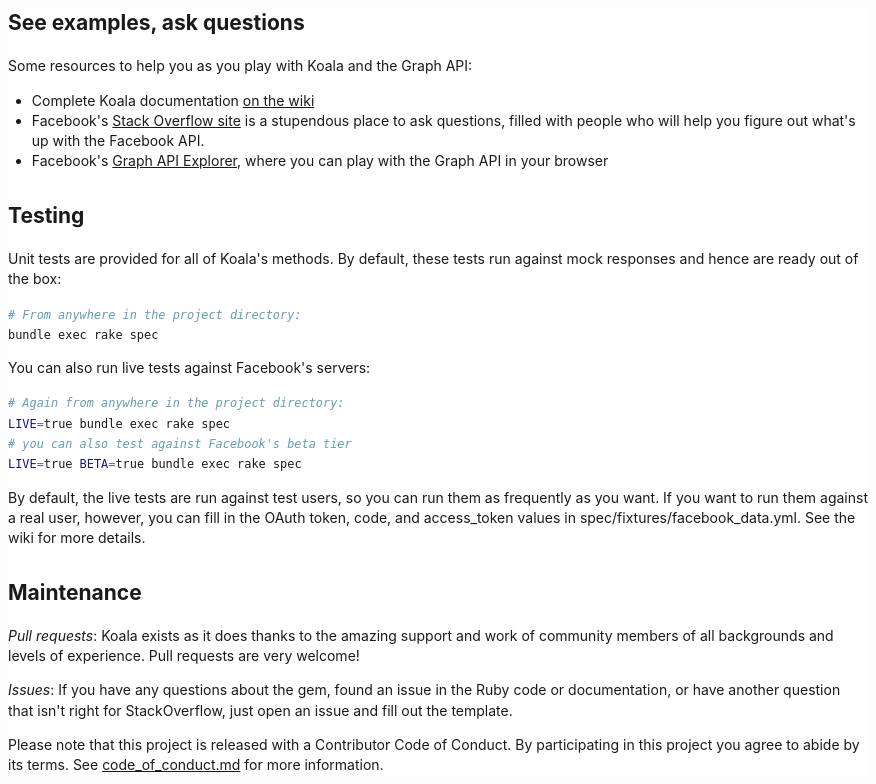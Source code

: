 See examples, ask questions
---------------------------

Some resources to help you as you play with Koala and the Graph API:

* Complete Koala documentation <a href="https://github.com/arsduo/koala/wiki">on the wiki</a>
* Facebook's <a href="http://facebook.stackoverflow.com/">Stack Overflow site</a> is a stupendous place to ask questions, filled with people who will help you figure out what's up with the Facebook API.
* Facebook's <a href="http://developers.facebook.com/tools/explorer/">Graph API Explorer</a>, where you can play with the Graph API in your browser

Testing
-------

Unit tests are provided for all of Koala's methods.  By default, these tests run against mock responses and hence are ready out of the box:
```bash
# From anywhere in the project directory:
bundle exec rake spec
```

You can also run live tests against Facebook's servers:
```bash
# Again from anywhere in the project directory:
LIVE=true bundle exec rake spec
# you can also test against Facebook's beta tier
LIVE=true BETA=true bundle exec rake spec
```

By default, the live tests are run against test users, so you can run them as frequently as you want.  If you want to run them against a real user, however, you can fill in the OAuth token, code, and access\_token values in spec/fixtures/facebook_data.yml.  See the wiki for more details.

Maintenance
-----------

_Pull requests_: Koala exists as it does thanks to the amazing support and work of community members of all
backgrounds and levels of experience. Pull requests are very welcome!

_Issues_: If you have any questions about the gem, found an issue in the Ruby code or
documentation, or have another question that isn't right for StackOverflow, just open an issue and fill out the template.

Please note that this project is released with a Contributor Code of Conduct. By participating in
this project you agree to abide by its terms. See
[code_of_conduct.md](https://github.com/arsduo/koala/blob/master/code_of_conduct.md) for more information.
